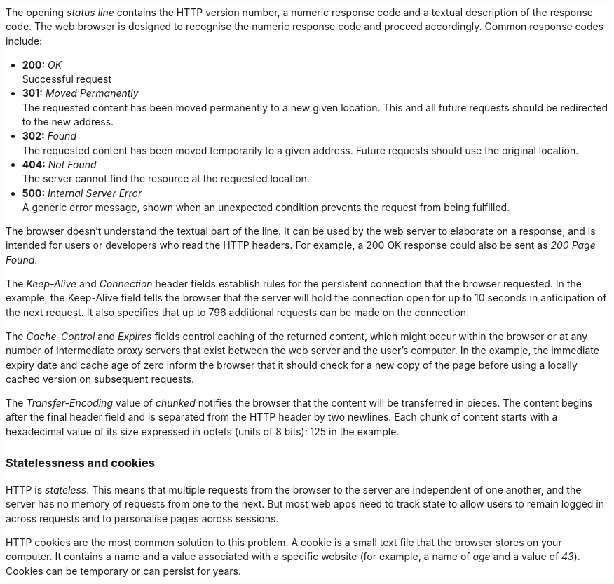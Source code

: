The opening *status line* contains the HTTP version number, a numeric
response code and a textual description of the response code. The web
browser is designed to recognise the numeric response code and proceed
accordingly. Common response codes include:

-   **200:** *OK*\
     Successful request
-   **301:** *Moved Permanently*\
     The requested content has been moved permanently to a new given
    location. This and all future requests should be redirected to the
    new address.
-   **302:** *Found*\
     The requested content has been moved temporarily to a given
    address. Future requests should use the original location.
-   **404:** *Not Found*\
     The server cannot find the resource at the requested location.
-   **500:** *Internal Server Error*\
     A generic error message, shown when an unexpected condition
    prevents the request from being fulfilled.

The browser doesn’t understand the textual part of the line. It can be
used by the web server to elaborate on a response, and is intended for
users or developers who read the HTTP headers. For example, a 200 OK
response could also be sent as *200 Page Found*.

The *Keep-Alive* and *Connection* header fields establish rules for the
persistent connection that the browser requested. In the example, the
Keep-Alive field tells the browser that the server will hold the
connection open for up to 10 seconds in anticipation of the next
request. It also specifies that up to 796 additional requests can be
made on the connection.

The *Cache-Control* and *Expires* fields control caching of the returned
content, which might occur within the browser or at any number of
intermediate proxy servers that exist between the web server and the
user’s computer. In the example, the immediate expiry date and cache age
of zero inform the browser that it should check for a new copy of the
page before using a locally cached version on subsequent requests.

The *Transfer-Encoding* value of *chunked* notifies the browser that the
content will be transferred in pieces. The content begins after the
final header field and is separated from the HTTP header by two
newlines. Each chunk of content starts with a hexadecimal value of its
size expressed in octets (units of 8 bits): 125 in the example.

### Statelessness and cookies

HTTP is *stateless*. This means that multiple requests from the browser
to the server are independent of one another, and the server has no
memory of requests from one to the next. But most web apps need to track
state to allow users to remain logged in across requests and to
personalise pages across sessions.

HTTP cookies are the most common solution to this problem. A cookie is a
small text file that the browser stores on your computer. It contains a
name and a value associated with a specific website (for example, a name
of *age* and a value of *43*). Cookies can be temporary or can persist
for years.
